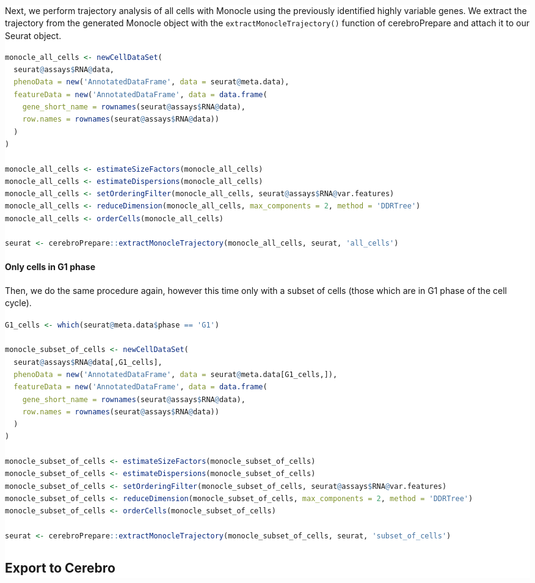 Next, we perform trajectory analysis of all cells with Monocle using the previously identified highly variable genes.
We extract the trajectory from the generated Monocle object with the `extractMonocleTrajectory()` function of cerebroPrepare and attach it to our Seurat object.

```r
monocle_all_cells <- newCellDataSet(
  seurat@assays$RNA@data,
  phenoData = new('AnnotatedDataFrame', data = seurat@meta.data),
  featureData = new('AnnotatedDataFrame', data = data.frame(
    gene_short_name = rownames(seurat@assays$RNA@data),
    row.names = rownames(seurat@assays$RNA@data))
  )
)

monocle_all_cells <- estimateSizeFactors(monocle_all_cells)
monocle_all_cells <- estimateDispersions(monocle_all_cells)
monocle_all_cells <- setOrderingFilter(monocle_all_cells, seurat@assays$RNA@var.features)
monocle_all_cells <- reduceDimension(monocle_all_cells, max_components = 2, method = 'DDRTree')
monocle_all_cells <- orderCells(monocle_all_cells)

seurat <- cerebroPrepare::extractMonocleTrajectory(monocle_all_cells, seurat, 'all_cells')
```

#### Only cells in G1 phase

Then, we do the same procedure again, however this time only with a subset of cells (those which are in G1 phase of the cell cycle).

```r
G1_cells <- which(seurat@meta.data$phase == 'G1')

monocle_subset_of_cells <- newCellDataSet(
  seurat@assays$RNA@data[,G1_cells],
  phenoData = new('AnnotatedDataFrame', data = seurat@meta.data[G1_cells,]),
  featureData = new('AnnotatedDataFrame', data = data.frame(
    gene_short_name = rownames(seurat@assays$RNA@data),
    row.names = rownames(seurat@assays$RNA@data))
  )
)

monocle_subset_of_cells <- estimateSizeFactors(monocle_subset_of_cells)
monocle_subset_of_cells <- estimateDispersions(monocle_subset_of_cells)
monocle_subset_of_cells <- setOrderingFilter(monocle_subset_of_cells, seurat@assays$RNA@var.features)
monocle_subset_of_cells <- reduceDimension(monocle_subset_of_cells, max_components = 2, method = 'DDRTree')
monocle_subset_of_cells <- orderCells(monocle_subset_of_cells)

seurat <- cerebroPrepare::extractMonocleTrajectory(monocle_subset_of_cells, seurat, 'subset_of_cells')
```

## Export to Cerebro
